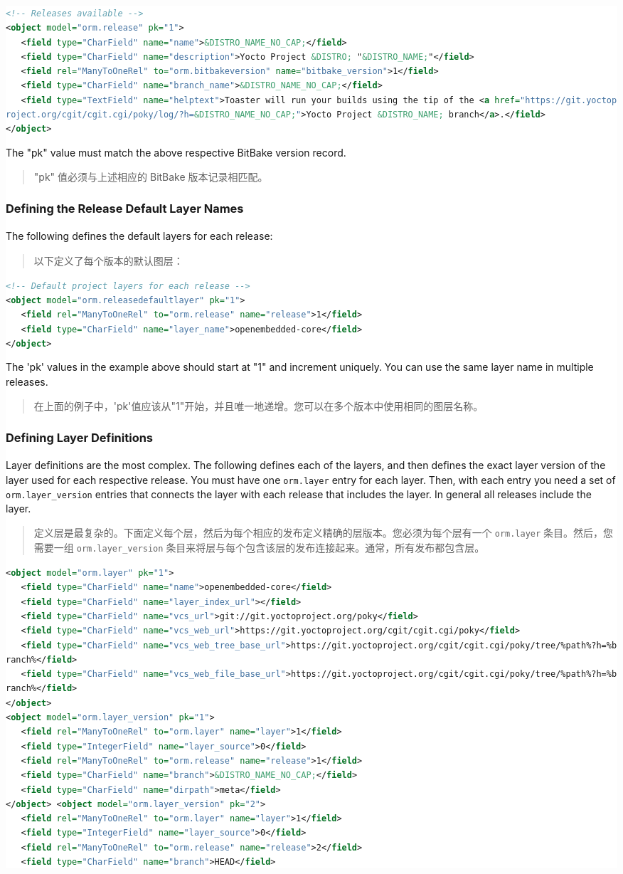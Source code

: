 ```xml
<!-- Releases available -->
<object model="orm.release" pk="1">
   <field type="CharField" name="name">&DISTRO_NAME_NO_CAP;</field>
   <field type="CharField" name="description">Yocto Project &DISTRO; "&DISTRO_NAME;"</field>
   <field rel="ManyToOneRel" to="orm.bitbakeversion" name="bitbake_version">1</field>
   <field type="CharField" name="branch_name">&DISTRO_NAME_NO_CAP;</field>
   <field type="TextField" name="helptext">Toaster will run your builds using the tip of the <a href="https://git.yoctoproject.org/cgit/cgit.cgi/poky/log/?h=&DISTRO_NAME_NO_CAP;">Yocto Project &DISTRO_NAME; branch</a>.</field>
</object>
```

The \"pk\" value must match the above respective BitBake version record.

> "pk" 值必须与上述相应的 BitBake 版本记录相匹配。

### Defining the Release Default Layer Names

The following defines the default layers for each release:

> 以下定义了每个版本的默认图层：

```xml
<!-- Default project layers for each release -->
<object model="orm.releasedefaultlayer" pk="1">
   <field rel="ManyToOneRel" to="orm.release" name="release">1</field>
   <field type="CharField" name="layer_name">openembedded-core</field>
</object>
```

The \'pk\' values in the example above should start at \"1\" and increment uniquely. You can use the same layer name in multiple releases.

> 在上面的例子中，'pk'值应该从"1"开始，并且唯一地递增。您可以在多个版本中使用相同的图层名称。

### Defining Layer Definitions

Layer definitions are the most complex. The following defines each of the layers, and then defines the exact layer version of the layer used for each respective release. You must have one `orm.layer` entry for each layer. Then, with each entry you need a set of `orm.layer_version` entries that connects the layer with each release that includes the layer. In general all releases include the layer.

> 定义层是最复杂的。下面定义每个层，然后为每个相应的发布定义精确的层版本。您必须为每个层有一个 `orm.layer` 条目。然后，您需要一组 `orm.layer_version` 条目来将层与每个包含该层的发布连接起来。通常，所有发布都包含层。

```xml
<object model="orm.layer" pk="1">
   <field type="CharField" name="name">openembedded-core</field>
   <field type="CharField" name="layer_index_url"></field>
   <field type="CharField" name="vcs_url">git://git.yoctoproject.org/poky</field>
   <field type="CharField" name="vcs_web_url">https://git.yoctoproject.org/cgit/cgit.cgi/poky</field>
   <field type="CharField" name="vcs_web_tree_base_url">https://git.yoctoproject.org/cgit/cgit.cgi/poky/tree/%path%?h=%branch%</field>
   <field type="CharField" name="vcs_web_file_base_url">https://git.yoctoproject.org/cgit/cgit.cgi/poky/tree/%path%?h=%branch%</field>
</object>
<object model="orm.layer_version" pk="1">
   <field rel="ManyToOneRel" to="orm.layer" name="layer">1</field>
   <field type="IntegerField" name="layer_source">0</field>
   <field rel="ManyToOneRel" to="orm.release" name="release">1</field>
   <field type="CharField" name="branch">&DISTRO_NAME_NO_CAP;</field>
   <field type="CharField" name="dirpath">meta</field>
</object> <object model="orm.layer_version" pk="2">
   <field rel="ManyToOneRel" to="orm.layer" name="layer">1</field>
   <field type="IntegerField" name="layer_source">0</field>
   <field rel="ManyToOneRel" to="orm.release" name="release">2</field>
   <field type="CharField" name="branch">HEAD</field>
```
